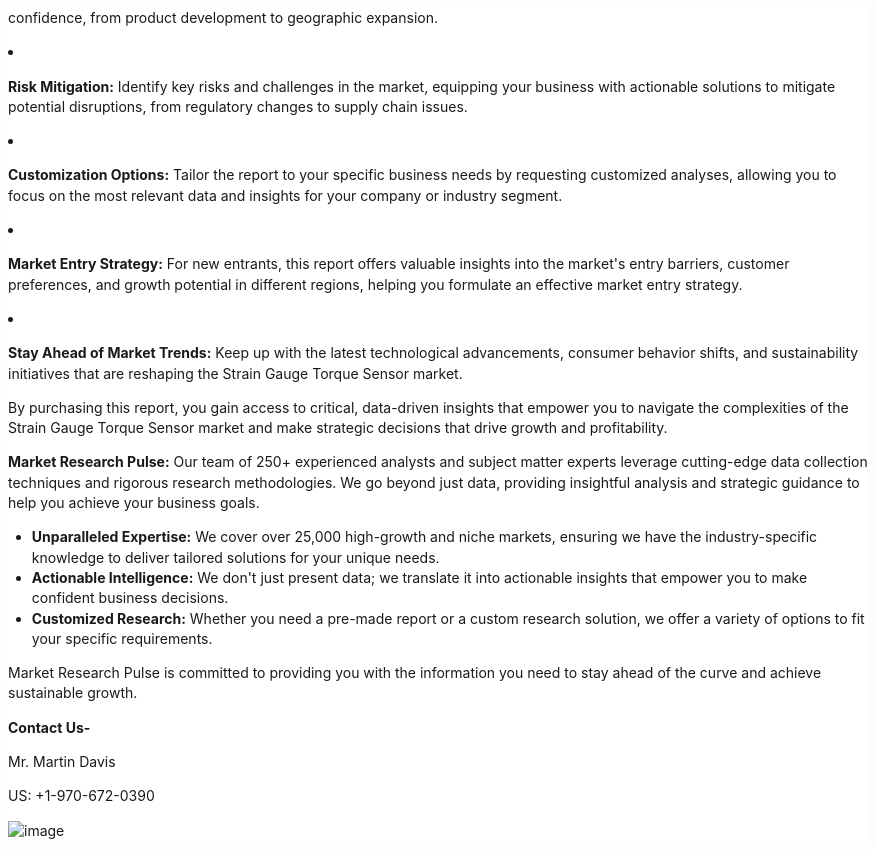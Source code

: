confidence, from product development to geographic expansion.</p></li><li><p><strong>Risk Mitigation:</strong> Identify key risks and challenges in the market, equipping your business with actionable solutions to mitigate potential disruptions, from regulatory changes to supply chain issues.</p></li><li><p><strong>Customization Options:</strong> Tailor the report to your specific business needs by requesting customized analyses, allowing you to focus on the most relevant data and insights for your company or industry segment.</p></li><li><p><strong>Market Entry Strategy:</strong> For new entrants, this report offers valuable insights into the market's entry barriers, customer preferences, and growth potential in different regions, helping you formulate an effective market entry strategy.</p></li><li><p><strong>Stay Ahead of Market Trends:</strong> Keep up with the latest technological advancements, consumer behavior shifts, and sustainability initiatives that are reshaping the Strain Gauge Torque Sensor market.</p></li></ol><p>By purchasing this report, you gain access to critical, data-driven insights that empower you to navigate the complexities of the Strain Gauge Torque Sensor market and make strategic decisions that drive growth and profitability.</p><p><strong>Market Research Pulse:</strong>&nbsp;Our team of 250+ experienced analysts and subject matter experts leverage cutting-edge data collection techniques and rigorous research methodologies. We go beyond just data, providing insightful analysis and strategic guidance to help you achieve your business goals.</p><ul><li><strong>Unparalleled Expertise:</strong>&nbsp;We cover over 25,000 high-growth and niche markets, ensuring we have the industry-specific knowledge to deliver tailored solutions for your unique needs.</li><li><strong>Actionable Intelligence:</strong>&nbsp;We don't just present data; we translate it into actionable insights that empower you to make confident business decisions.</li><li><strong>Customized Research:</strong>&nbsp;Whether you need a pre-made report or a custom research solution, we offer a variety of options to fit your specific requirements.</li></ul><p>Market Research Pulse is committed to providing you with the information you need to stay ahead of the curve and achieve sustainable growth.</p><p><strong>Contact Us-</strong></p><p>Mr. Martin Davis</p><p>US: +1-970-672-0390</p>
![image](https://github.com/user-attachments/assets/0c13f064-3c0b-4e7d-82bf-9d2d8861e4f7)
